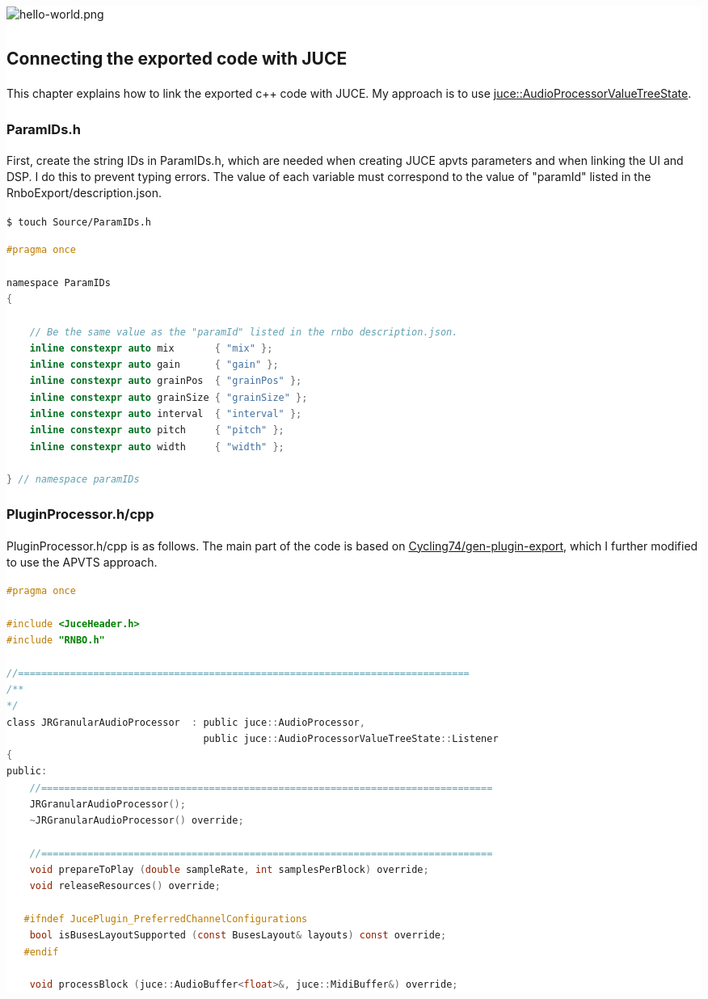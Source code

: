 ![hello-world.png](/images/jr-granular/hello-world.png)

## Connecting the exported code with JUCE
This chapter explains how to link the exported c++ code with JUCE. My approach is to use [juce::AudioProcessorValueTreeState](https://docs.juce.com/master/classAudioProcessorValueTreeState.html). 

### ParamIDs.h

First, create the string IDs in ParamIDs.h, which are needed when creating JUCE apvts parameters and when linking the UI and DSP. I do this to prevent typing errors. The value of each variable must correspond to the value of "paramId" listed in the RnboExport/description.json.

```text:CommandLine
$ touch Source/ParamIDs.h
```
```C++:ParamIDs.h
#pragma once

namespace ParamIDs
{

    // Be the same value as the "paramId" listed in the rnbo description.json.
    inline constexpr auto mix       { "mix" };
    inline constexpr auto gain      { "gain" };
    inline constexpr auto grainPos  { "grainPos" };
    inline constexpr auto grainSize { "grainSize" };
    inline constexpr auto interval  { "interval" };
    inline constexpr auto pitch     { "pitch" };
    inline constexpr auto width     { "width" };

} // namespace paramIDs
```

### PluginProcessor.h/cpp

PluginProcessor.h/cpp is as follows. The main part of the code is based on [Cycling74/gen-plugin-export](https://github.com/Cycling74/gen-plugin-export), which I further modified to use the APVTS approach.

```C++:PluginProcessor.h
#pragma once

#include <JuceHeader.h>
#include "RNBO.h"

//==============================================================================
/**
*/
class JRGranularAudioProcessor  : public juce::AudioProcessor,
                                  public juce::AudioProcessorValueTreeState::Listener
{
public:
    //==============================================================================
    JRGranularAudioProcessor();
    ~JRGranularAudioProcessor() override;

    //==============================================================================
    void prepareToPlay (double sampleRate, int samplesPerBlock) override;
    void releaseResources() override;

   #ifndef JucePlugin_PreferredChannelConfigurations
    bool isBusesLayoutSupported (const BusesLayout& layouts) const override;
   #endif

    void processBlock (juce::AudioBuffer<float>&, juce::MidiBuffer&) override;
```